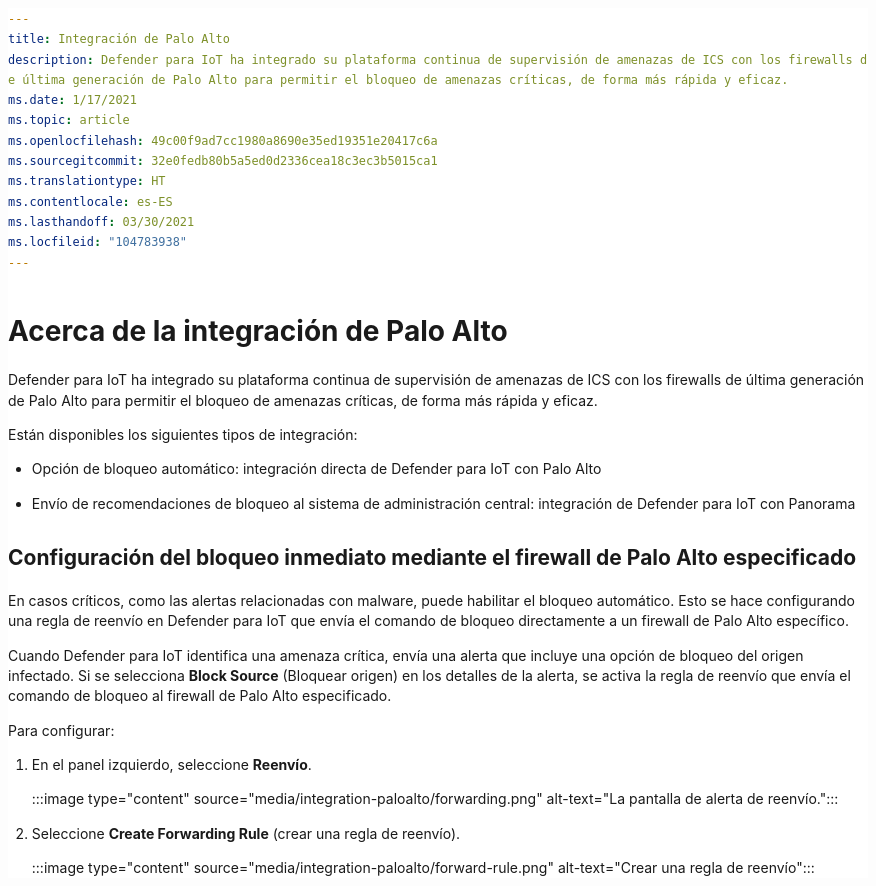 ```yaml
---
title: Integración de Palo Alto
description: Defender para IoT ha integrado su plataforma continua de supervisión de amenazas de ICS con los firewalls de última generación de Palo Alto para permitir el bloqueo de amenazas críticas, de forma más rápida y eficaz.
ms.date: 1/17/2021
ms.topic: article
ms.openlocfilehash: 49c00f9ad7cc1980a8690e35ed19351e20417c6a
ms.sourcegitcommit: 32e0fedb80b5a5ed0d2336cea18c3ec3b5015ca1
ms.translationtype: HT
ms.contentlocale: es-ES
ms.lasthandoff: 03/30/2021
ms.locfileid: "104783938"
---
```

# <a name="about-the-palo-alto-integration"></a>Acerca de la integración de Palo Alto

Defender para IoT ha integrado su plataforma continua de supervisión de amenazas de ICS con los firewalls de última generación de Palo Alto para permitir el bloqueo de amenazas críticas, de forma más rápida y eficaz.

Están disponibles los siguientes tipos de integración:

- Opción de bloqueo automático: integración directa de Defender para IoT con Palo Alto

- Envío de recomendaciones de bloqueo al sistema de administración central: integración de Defender para IoT con Panorama

## <a name="configure-immediate-blocking-by-specified-palo-alto-firewall"></a>Configuración del bloqueo inmediato mediante el firewall de Palo Alto especificado

En casos críticos, como las alertas relacionadas con malware, puede habilitar el bloqueo automático. Esto se hace configurando una regla de reenvío en Defender para IoT que envía el comando de bloqueo directamente a un firewall de Palo Alto específico.

Cuando Defender para IoT identifica una amenaza crítica, envía una alerta que incluye una opción de bloqueo del origen infectado. Si se selecciona **Block Source** (Bloquear origen) en los detalles de la alerta, se activa la regla de reenvío que envía el comando de bloqueo al firewall de Palo Alto especificado.

Para configurar:

1. En el panel izquierdo, seleccione **Reenvío**.

   :::image type="content" source="media/integration-paloalto/forwarding.png" alt-text="La pantalla de alerta de reenvío.":::

1. Seleccione **Create Forwarding Rule** (crear una regla de reenvío).

   :::image type="content" source="media/integration-paloalto/forward-rule.png" alt-text="Crear una regla de reenvío":::
